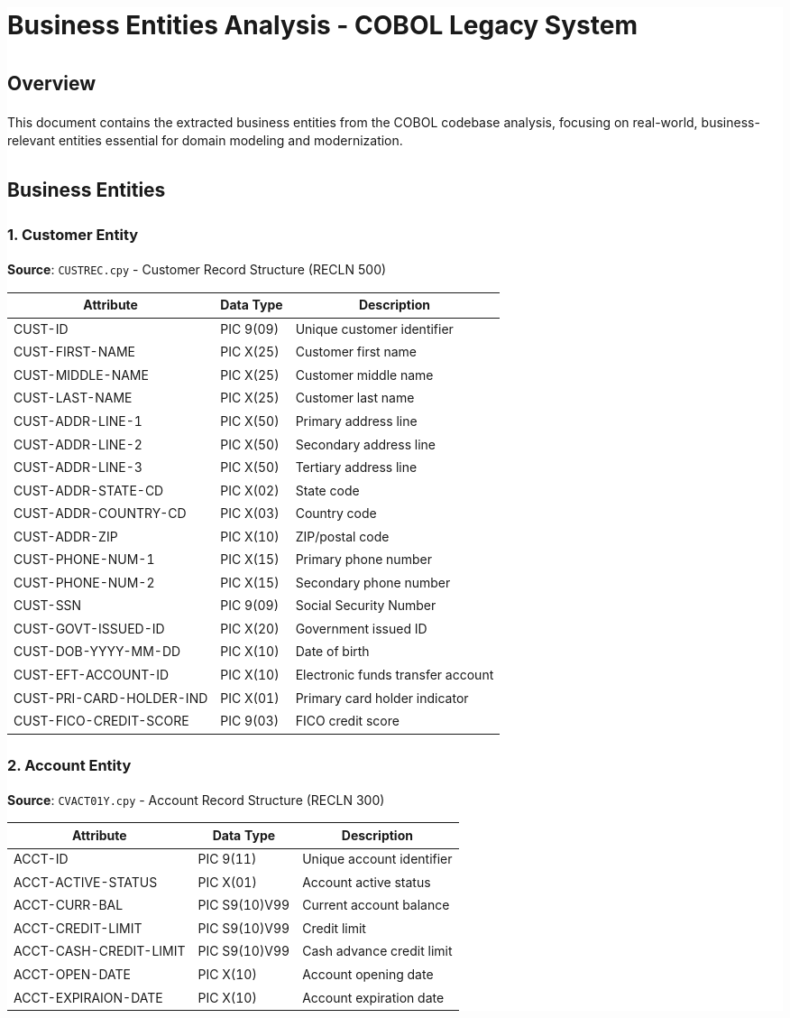 # Business Entities Analysis - COBOL Legacy System

## Overview
This document contains the extracted business entities from the COBOL codebase analysis, focusing on real-world, business-relevant entities essential for domain modeling and modernization.

## Business Entities

### 1. Customer Entity
**Source**: `CUSTREC.cpy` - Customer Record Structure (RECLN 500)

| Attribute | Data Type | Description |
|-----------|-----------|-------------|
| CUST-ID | PIC 9(09) | Unique customer identifier |
| CUST-FIRST-NAME | PIC X(25) | Customer first name |
| CUST-MIDDLE-NAME | PIC X(25) | Customer middle name |
| CUST-LAST-NAME | PIC X(25) | Customer last name |
| CUST-ADDR-LINE-1 | PIC X(50) | Primary address line |
| CUST-ADDR-LINE-2 | PIC X(50) | Secondary address line |
| CUST-ADDR-LINE-3 | PIC X(50) | Tertiary address line |
| CUST-ADDR-STATE-CD | PIC X(02) | State code |
| CUST-ADDR-COUNTRY-CD | PIC X(03) | Country code |
| CUST-ADDR-ZIP | PIC X(10) | ZIP/postal code |
| CUST-PHONE-NUM-1 | PIC X(15) | Primary phone number |
| CUST-PHONE-NUM-2 | PIC X(15) | Secondary phone number |
| CUST-SSN | PIC 9(09) | Social Security Number |
| CUST-GOVT-ISSUED-ID | PIC X(20) | Government issued ID |
| CUST-DOB-YYYY-MM-DD | PIC X(10) | Date of birth |
| CUST-EFT-ACCOUNT-ID | PIC X(10) | Electronic funds transfer account |
| CUST-PRI-CARD-HOLDER-IND | PIC X(01) | Primary card holder indicator |
| CUST-FICO-CREDIT-SCORE | PIC 9(03) | FICO credit score |

### 2. Account Entity
**Source**: `CVACT01Y.cpy` - Account Record Structure (RECLN 300)

| Attribute | Data Type | Description |
|-----------|-----------|-------------|
| ACCT-ID | PIC 9(11) | Unique account identifier |
| ACCT-ACTIVE-STATUS | PIC X(01) | Account active status |
| ACCT-CURR-BAL | PIC S9(10)V99 | Current account balance |
| ACCT-CREDIT-LIMIT | PIC S9(10)V99 | Credit limit |
| ACCT-CASH-CREDIT-LIMIT | PIC S9(10)V99 | Cash advance credit limit |
| ACCT-OPEN-DATE | PIC X(10) | Account opening date |
| ACCT-EXPIRAION-DATE | PIC X(10) | Account expiration date |